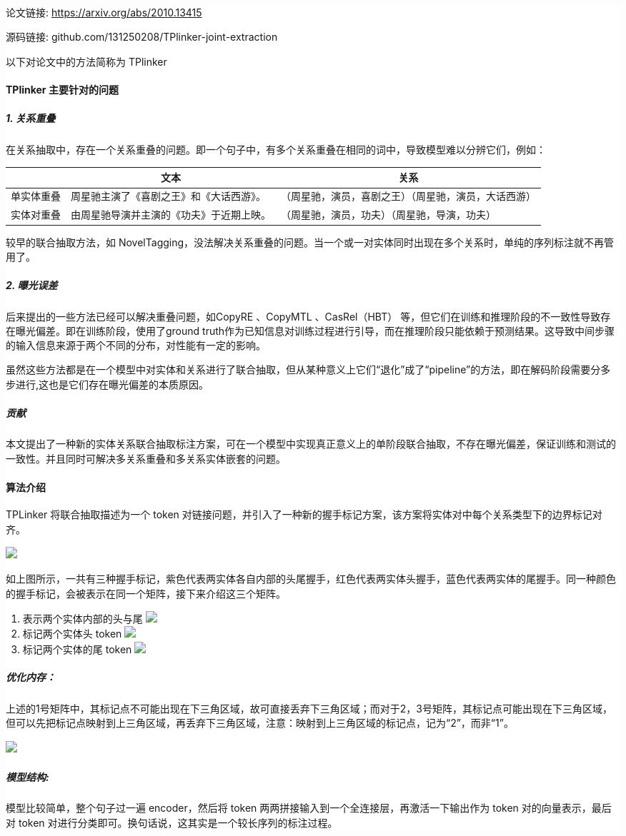 论文链接:
https://arxiv.org/abs/2010.13415

源码链接:
github.com/131250208/TPlinker-joint-extraction

以下对论文中的方法简称为 TPlinker

#### TPlinker 主要针对的问题

##### 1. 关系重叠
在关系抽取中，存在一个关系重叠的问题。即一个句子中，有多个关系重叠在相同的词中，导致模型难以分辨它们，例如：

||文本|关系|
|-|-|-|
|单实体重叠|	周星驰主演了《喜剧之王》和《大话西游》。	|（周星驰，演员，喜剧之王）（周星驰，演员，大话西游）|
|实体对重叠|	由周星驰导演并主演的《功夫》于近期上映。|	（周星驰，演员，功夫）（周星驰，导演，功夫）|

较早的联合抽取方法，如 NovelTagging，没法解决关系重叠的问题。当一个或一对实体同时出现在多个关系时，单纯的序列标注就不再管用了。

##### 2. 曝光误差
后来提出的一些方法已经可以解决重叠问题，如CopyRE  、CopyMTL 、CasRel（HBT） 等，但它们在训练和推理阶段的不一致性导致存在曝光偏差。即在训练阶段，使用了ground truth作为已知信息对训练过程进行引导，而在推理阶段只能依赖于预测结果。这导致中间步骤的输入信息来源于两个不同的分布，对性能有一定的影响。

虽然这些方法都是在一个模型中对实体和关系进行了联合抽取，但从某种意义上它们“退化”成了“pipeline”的方法，即在解码阶段需要分多步进行,这也是它们存在曝光偏差的本质原因。

##### 贡献
本文提出了一种新的实体关系联合抽取标注方案，可在一个模型中实现真正意义上的单阶段联合抽取，不存在曝光偏差，保证训练和测试的一致性。并且同时可解决多关系重叠和多关系实体嵌套的问题。

#### 算法介绍
TPLinker 将联合抽取描述为一个 token 对链接问题，并引入了一种新的握手标记方案，该方案将实体对中每个关系类型下的边界标记对齐。

![](img/握手标记.png)

如上图所示，一共有三种握手标记，紫色代表两实体各自内部的头尾握手，红色代表两实体头握手，蓝色代表两实体的尾握手。同一种颜色的握手标记，会被表示在同一个矩阵，接下来介绍这三个矩阵。 

1. 表示两个实体内部的头与尾
![](img/实体内部头尾.jpg)
2. 标记两个实体头 token
![](img/实体头头.jpg)
3. 标记两个实体的尾 token
![](img/实体尾尾.jpg)

##### 优化内存：
上述的1号矩阵中，其标记点不可能出现在下三角区域，故可直接丢弃下三角区域；而对于2，3号矩阵，其标记点可能出现在下三角区域，但可以先把标记点映射到上三角区域，再丢弃下三角区域，注意：映射到上三角区域的标记点，记为“2”，而非“1”。

![](img/优化内存.jpg)

##### 模型结构:
模型比较简单，整个句子过一遍 encoder，然后将 token 两两拼接输入到一个全连接层，再激活一下输出作为 token 对的向量表示，最后对 token 对进行分类即可。换句话说，这其实是一个较长序列的标注过程。
